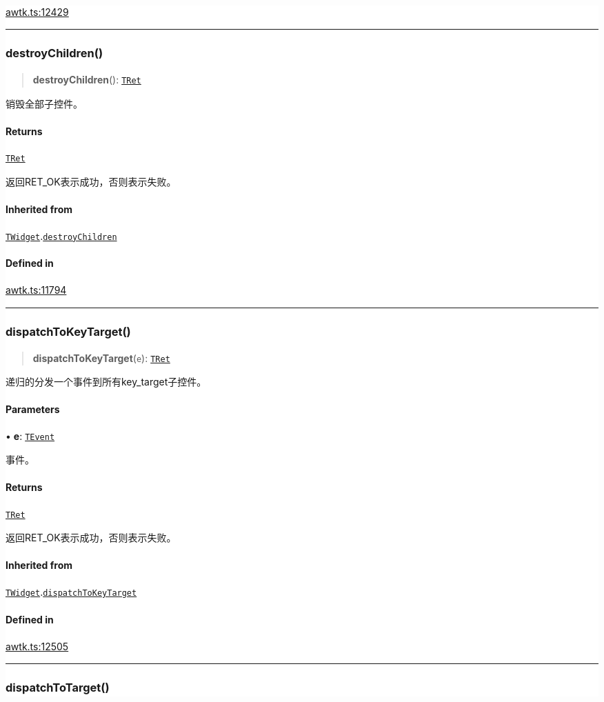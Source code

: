 [awtk.ts:12429](https://github.com/zlgopen/awtk-binding/blob/a700388ad7cc060c10001c4cf776a40433e0a4e7/tools/code_gen/js/output/awtk.ts#L12429)

***

### destroyChildren()

> **destroyChildren**(): [`TRet`](../enumerations/TRet.md)

销毁全部子控件。

#### Returns

[`TRet`](../enumerations/TRet.md)

返回RET_OK表示成功，否则表示失败。

#### Inherited from

[`TWidget`](TWidget.md).[`destroyChildren`](TWidget.md#destroychildren)

#### Defined in

[awtk.ts:11794](https://github.com/zlgopen/awtk-binding/blob/a700388ad7cc060c10001c4cf776a40433e0a4e7/tools/code_gen/js/output/awtk.ts#L11794)

***

### dispatchToKeyTarget()

> **dispatchToKeyTarget**(`e`): [`TRet`](../enumerations/TRet.md)

递归的分发一个事件到所有key_target子控件。

#### Parameters

• **e**: [`TEvent`](TEvent.md)

事件。

#### Returns

[`TRet`](../enumerations/TRet.md)

返回RET_OK表示成功，否则表示失败。

#### Inherited from

[`TWidget`](TWidget.md).[`dispatchToKeyTarget`](TWidget.md#dispatchtokeytarget)

#### Defined in

[awtk.ts:12505](https://github.com/zlgopen/awtk-binding/blob/a700388ad7cc060c10001c4cf776a40433e0a4e7/tools/code_gen/js/output/awtk.ts#L12505)

***

### dispatchToTarget()

